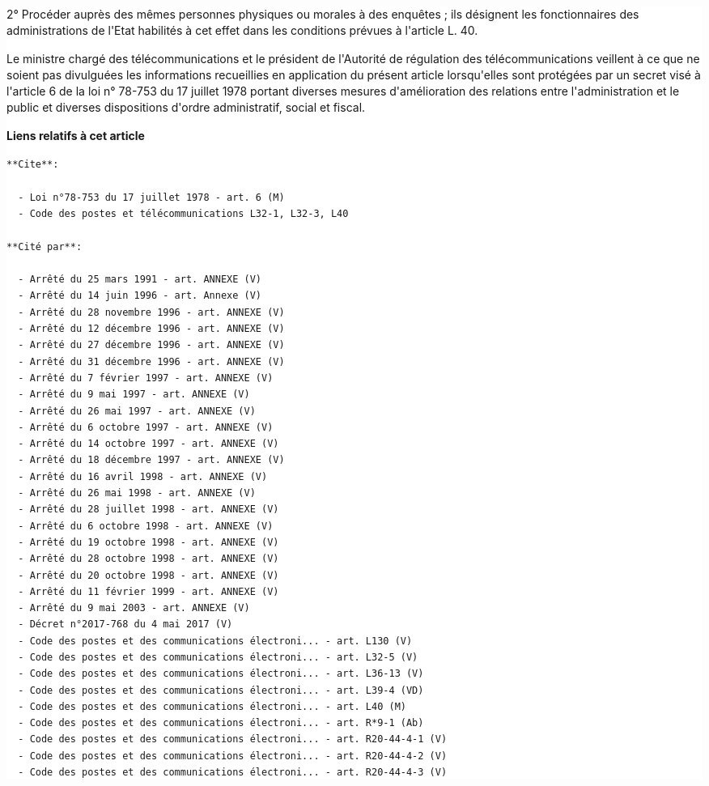 2° Procéder auprès des mêmes personnes physiques ou morales à des enquêtes ; ils désignent les fonctionnaires des
administrations de l'Etat habilités à cet effet dans les conditions prévues à l'article L. 40.

Le ministre chargé des télécommunications et le président de l'Autorité de régulation des télécommunications veillent à ce
que ne soient pas divulguées les informations recueillies en application du présent article lorsqu'elles sont protégées par
un secret visé à l'article 6 de la loi n° 78-753 du 17 juillet 1978 portant diverses mesures d'amélioration des relations
entre l'administration et le public et diverses dispositions d'ordre administratif, social et fiscal.

**Liens relatifs à cet article**

	**Cite**:

	  - Loi n°78-753 du 17 juillet 1978 - art. 6 (M)
	  - Code des postes et télécommunications L32-1, L32-3, L40

	**Cité par**:

	  - Arrêté du 25 mars 1991 - art. ANNEXE (V)
	  - Arrêté du 14 juin 1996 - art. Annexe (V)
	  - Arrêté du 28 novembre 1996 - art. ANNEXE (V)
	  - Arrêté du 12 décembre 1996 - art. ANNEXE (V)
	  - Arrêté du 27 décembre 1996 - art. ANNEXE (V)
	  - Arrêté du 31 décembre 1996 - art. ANNEXE (V)
	  - Arrêté du 7 février 1997 - art. ANNEXE (V)
	  - Arrêté du 9 mai 1997 - art. ANNEXE (V)
	  - Arrêté du 26 mai 1997 - art. ANNEXE (V)
	  - Arrêté du 6 octobre 1997 - art. ANNEXE (V)
	  - Arrêté du 14 octobre 1997 - art. ANNEXE (V)
	  - Arrêté du 18 décembre 1997 - art. ANNEXE (V)
	  - Arrêté du 16 avril 1998 - art. ANNEXE (V)
	  - Arrêté du 26 mai 1998 - art. ANNEXE (V)
	  - Arrêté du 28 juillet 1998 - art. ANNEXE (V)
	  - Arrêté du 6 octobre 1998 - art. ANNEXE (V)
	  - Arrêté du 19 octobre 1998 - art. ANNEXE (V)
	  - Arrêté du 28 octobre 1998 - art. ANNEXE (V)
	  - Arrêté du 20 octobre 1998 - art. ANNEXE (V)
	  - Arrêté du 11 février 1999 - art. ANNEXE (V)
	  - Arrêté du 9 mai 2003 - art. ANNEXE (V)
	  - Décret n°2017-768 du 4 mai 2017 (V)
	  - Code des postes et des communications électroni... - art. L130 (V)
	  - Code des postes et des communications électroni... - art. L32-5 (V)
	  - Code des postes et des communications électroni... - art. L36-13 (V)
	  - Code des postes et des communications électroni... - art. L39-4 (VD)
	  - Code des postes et des communications électroni... - art. L40 (M)
	  - Code des postes et des communications électroni... - art. R*9-1 (Ab)
	  - Code des postes et des communications électroni... - art. R20-44-4-1 (V)
	  - Code des postes et des communications électroni... - art. R20-44-4-2 (V)
	  - Code des postes et des communications électroni... - art. R20-44-4-3 (V)
